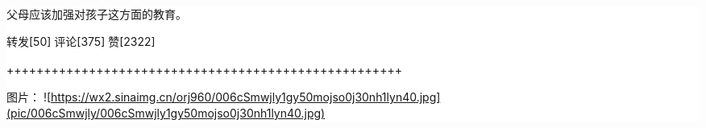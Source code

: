 父母应该加强对孩子这方面的教育。 ​​​

转发[50]  评论[375]  赞[2322] 

+++++++++++++++++++++++++++++++++++++++++++++++++++++

图片：
![https://wx2.sinaimg.cn/orj960/006cSmwjly1gy50mojso0j30nh1lyn40.jpg](pic/006cSmwjly/006cSmwjly1gy50mojso0j30nh1lyn40.jpg)